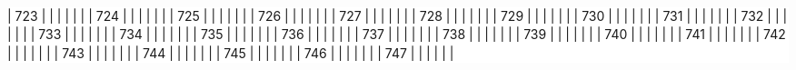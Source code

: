 | 723 |                                                                                               |                               |                                 |                         |                                     |
| 724 |                                                                                               |                               |                                 |                         |                                     |
| 725 |                                                                                               |                               |                                 |                         |                                     |
| 726 |                                                                                               |                               |                                 |                         |                                     |
| 727 |                                                                                               |                               |                                 |                         |                                     |
| 728 |                                                                                               |                               |                                 |                         |                                     |
| 729 |                                                                                               |                               |                                 |                         |                                     |
| 730 |                                                                                               |                               |                                 |                         |                                     |
| 731 |                                                                                               |                               |                                 |                         |                                     |
| 732 |                                                                                               |                               |                                 |                         |                                     |
| 733 |                                                                                               |                               |                                 |                         |                                     |
| 734 |                                                                                               |                               |                                 |                         |                                     |
| 735 |                                                                                               |                               |                                 |                         |                                     |
| 736 |                                                                                               |                               |                                 |                         |                                     |
| 737 |                                                                                               |                               |                                 |                         |                                     |
| 738 |                                                                                               |                               |                                 |                         |                                     |
| 739 |                                                                                               |                               |                                 |                         |                                     |
| 740 |                                                                                               |                               |                                 |                         |                                     |
| 741 |                                                                                               |                               |                                 |                         |                                     |
| 742 |                                                                                               |                               |                                 |                         |                                     |
| 743 |                                                                                               |                               |                                 |                         |                                     |
| 744 |                                                                                               |                               |                                 |                         |                                     |
| 745 |                                                                                               |                               |                                 |                         |                                     |
| 746 |                                                                                               |                               |                                 |                         |                                     |
| 747 |                                                                                               |                               |                                 |                         |                                     |